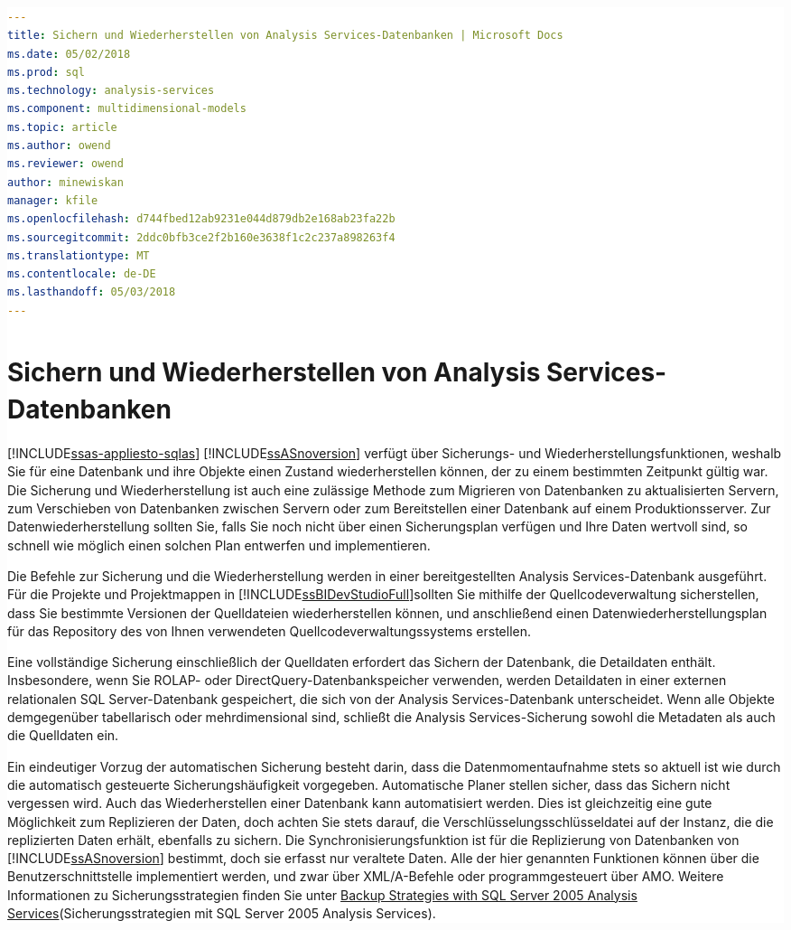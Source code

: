 ```yaml
---
title: Sichern und Wiederherstellen von Analysis Services-Datenbanken | Microsoft Docs
ms.date: 05/02/2018
ms.prod: sql
ms.technology: analysis-services
ms.component: multidimensional-models
ms.topic: article
ms.author: owend
ms.reviewer: owend
author: minewiskan
manager: kfile
ms.openlocfilehash: d744fbed12ab9231e044d879db2e168ab23fa22b
ms.sourcegitcommit: 2ddc0bfb3ce2f2b160e3638f1c2c237a898263f4
ms.translationtype: MT
ms.contentlocale: de-DE
ms.lasthandoff: 05/03/2018
---
```

# <a name="backup-and-restore-of-analysis-services-databases"></a>Sichern und Wiederherstellen von Analysis Services-Datenbanken
[!INCLUDE[ssas-appliesto-sqlas](../../includes/ssas-appliesto-sqlas.md)]
  [!INCLUDE[ssASnoversion](../../includes/ssasnoversion-md.md)] verfügt über Sicherungs- und Wiederherstellungsfunktionen, weshalb Sie für eine Datenbank und ihre Objekte einen Zustand wiederherstellen können, der zu einem bestimmten Zeitpunkt gültig war. Die Sicherung und Wiederherstellung ist auch eine zulässige Methode zum Migrieren von Datenbanken zu aktualisierten Servern, zum Verschieben von Datenbanken zwischen Servern oder zum Bereitstellen einer Datenbank auf einem Produktionsserver. Zur Datenwiederherstellung sollten Sie, falls Sie noch nicht über einen Sicherungsplan verfügen und Ihre Daten wertvoll sind, so schnell wie möglich einen solchen Plan entwerfen und implementieren.  
  
 Die Befehle zur Sicherung und die Wiederherstellung werden in einer bereitgestellten Analysis Services-Datenbank ausgeführt. Für die Projekte und Projektmappen in [!INCLUDE[ssBIDevStudioFull](../../includes/ssbidevstudiofull-md.md)]sollten Sie mithilfe der Quellcodeverwaltung sicherstellen, dass Sie bestimmte Versionen der Quelldateien wiederherstellen können, und anschließend einen Datenwiederherstellungsplan für das Repository des von Ihnen verwendeten Quellcodeverwaltungssystems erstellen.  
  
 Eine vollständige Sicherung einschließlich der Quelldaten erfordert das Sichern der Datenbank, die Detaildaten enthält. Insbesondere, wenn Sie ROLAP- oder DirectQuery-Datenbankspeicher verwenden, werden Detaildaten in einer externen relationalen SQL Server-Datenbank gespeichert, die sich von der Analysis Services-Datenbank unterscheidet. Wenn alle Objekte demgegenüber tabellarisch oder mehrdimensional sind, schließt die Analysis Services-Sicherung sowohl die Metadaten als auch die Quelldaten ein.  
  
 Ein eindeutiger Vorzug der automatischen Sicherung besteht darin, dass die Datenmomentaufnahme stets so aktuell ist wie durch die automatisch gesteuerte Sicherungshäufigkeit vorgegeben. Automatische Planer stellen sicher, dass das Sichern nicht vergessen wird. Auch das Wiederherstellen einer Datenbank kann automatisiert werden. Dies ist gleichzeitig eine gute Möglichkeit zum Replizieren der Daten, doch achten Sie stets darauf, die Verschlüsselungsschlüsseldatei auf der Instanz, die die replizierten Daten erhält, ebenfalls zu sichern. Die Synchronisierungsfunktion ist für die Replizierung von Datenbanken von [!INCLUDE[ssASnoversion](../../includes/ssasnoversion-md.md)] bestimmt, doch sie erfasst nur veraltete Daten. Alle der hier genannten Funktionen können über die Benutzerschnittstelle implementiert werden, und zwar über XML/A-Befehle oder programmgesteuert über AMO. Weitere Informationen zu Sicherungsstrategien finden Sie unter [Backup Strategies with SQL Server 2005 Analysis Services](http://go.microsoft.com/fwlink/?LinkId=81888)(Sicherungsstrategien mit SQL Server 2005 Analysis Services).  
  